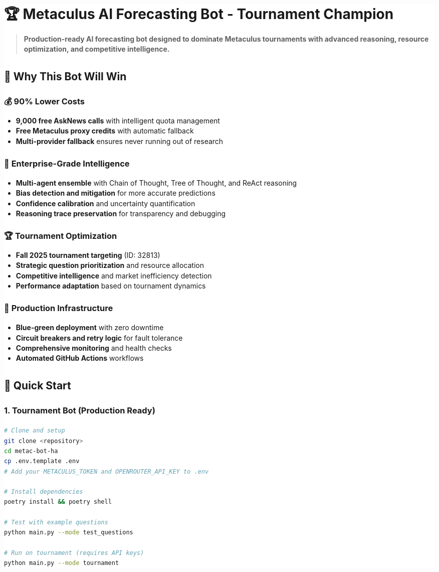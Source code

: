 # 🏆 Metaculus AI Forecasting Bot - Tournament Champion

> **Production-ready AI forecasting bot designed to dominate Metaculus tournaments with advanced reasoning, resource optimization, and competitive intelligence.**

## 🎯 Why This Bot Will Win

### 💰 **90% Lower Costs**
- **9,000 free AskNews calls** with intelligent quota management
- **Free Metaculus proxy credits** with automatic fallback
- **Multi-provider fallback** ensures never running out of research

### 🧠 **Enterprise-Grade Intelligence**
- **Multi-agent ensemble** with Chain of Thought, Tree of Thought, and ReAct reasoning
- **Bias detection and mitigation** for more accurate predictions
- **Confidence calibration** and uncertainty quantification
- **Reasoning trace preservation** for transparency and debugging

### 🏆 **Tournament Optimization**
- **Fall 2025 tournament targeting** (ID: 32813)
- **Strategic question prioritization** and resource allocation
- **Competitive intelligence** and market inefficiency detection
- **Performance adaptation** based on tournament dynamics

### 🚀 **Production Infrastructure**
- **Blue-green deployment** with zero downtime
- **Circuit breakers and retry logic** for fault tolerance
- **Comprehensive monitoring** and health checks
- **Automated GitHub Actions** workflows

## 🚀 Quick Start

### 1. **Tournament Bot (Production Ready)**
```bash
# Clone and setup
git clone <repository>
cd metac-bot-ha
cp .env.template .env
# Add your METACULUS_TOKEN and OPENROUTER_API_KEY to .env

# Install dependencies
poetry install && poetry shell

# Test with example questions
python main.py --mode test_questions

# Run on tournament (requires API keys)
python main.py --mode tournament
```
